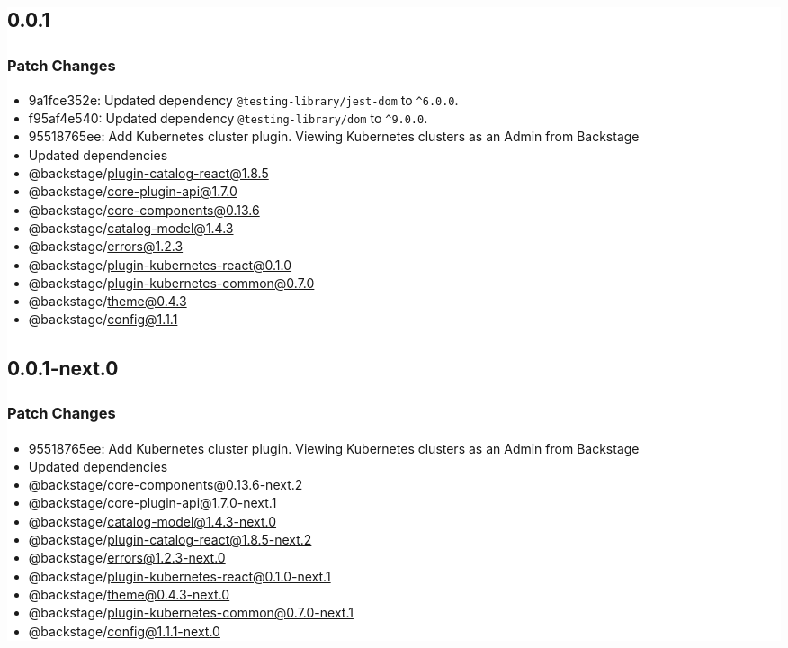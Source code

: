 ## 0.0.1

### Patch Changes

- 9a1fce352e: Updated dependency `@testing-library/jest-dom` to `^6.0.0`.
- f95af4e540: Updated dependency `@testing-library/dom` to `^9.0.0`.
- 95518765ee: Add Kubernetes cluster plugin. Viewing Kubernetes clusters as an Admin from Backstage
- Updated dependencies
 - @backstage/plugin-catalog-react@1.8.5
 - @backstage/core-plugin-api@1.7.0
 - @backstage/core-components@0.13.6
 - @backstage/catalog-model@1.4.3
 - @backstage/errors@1.2.3
 - @backstage/plugin-kubernetes-react@0.1.0
 - @backstage/plugin-kubernetes-common@0.7.0
 - @backstage/theme@0.4.3
 - @backstage/config@1.1.1

## 0.0.1-next.0

### Patch Changes

- 95518765ee: Add Kubernetes cluster plugin. Viewing Kubernetes clusters as an Admin from Backstage
- Updated dependencies
 - @backstage/core-components@0.13.6-next.2
 - @backstage/core-plugin-api@1.7.0-next.1
 - @backstage/catalog-model@1.4.3-next.0
 - @backstage/plugin-catalog-react@1.8.5-next.2
 - @backstage/errors@1.2.3-next.0
 - @backstage/plugin-kubernetes-react@0.1.0-next.1
 - @backstage/theme@0.4.3-next.0
 - @backstage/plugin-kubernetes-common@0.7.0-next.1
 - @backstage/config@1.1.1-next.0
